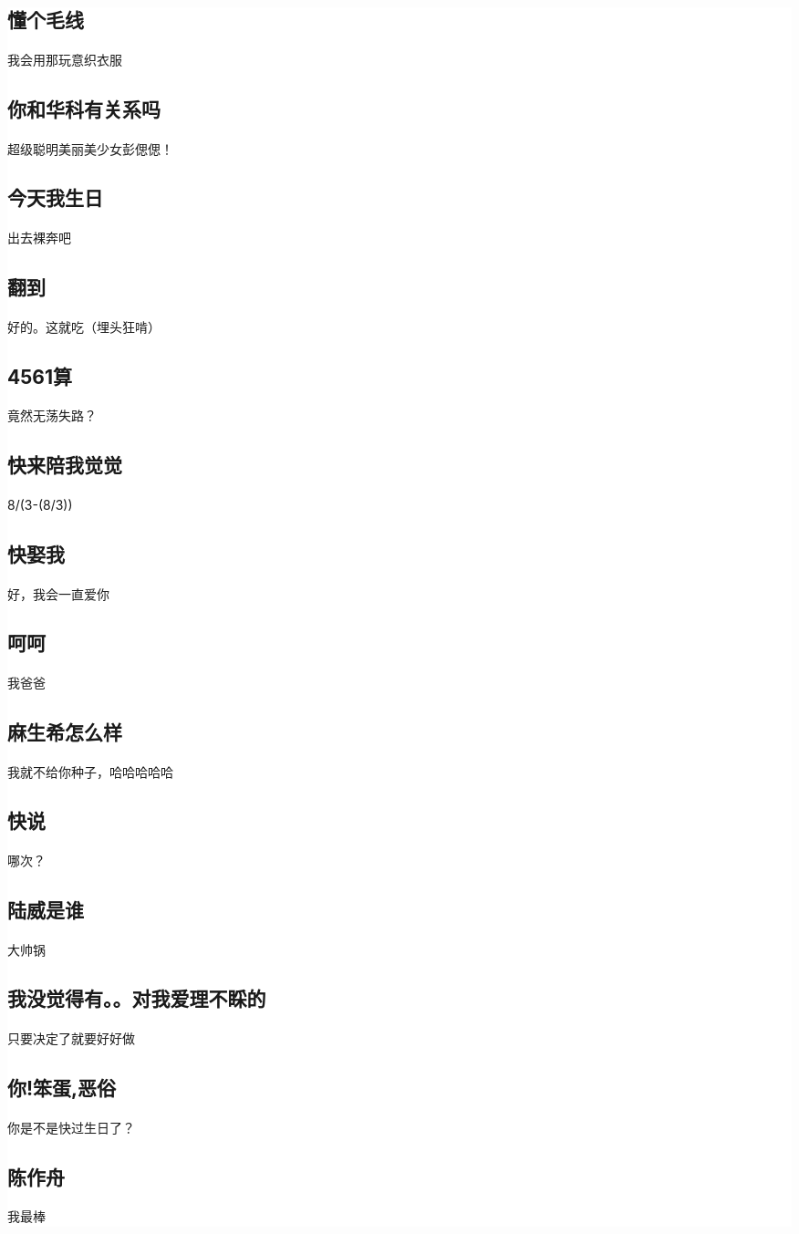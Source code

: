 ## 懂个毛线
我会用那玩意织衣服

## 你和华科有关系吗
超级聪明美丽美少女彭偲偲！

## 今天我生日
出去裸奔吧

## 翻到
好的。这就吃（埋头狂啃）

## 4561算
竟然无荡失路？

## 快来陪我觉觉
8/(3-(8/3))

## 快娶我
好，我会一直爱你

## 呵呵
我爸爸

## 麻生希怎么样
我就不给你种子，哈哈哈哈哈

## 快说
哪次？

## 陆威是谁
大帅锅

## 我没觉得有。。对我爱理不睬的
只要决定了就要好好做

## 你!笨蛋,恶俗
你是不是快过生日了？

## 陈作舟
我最棒
